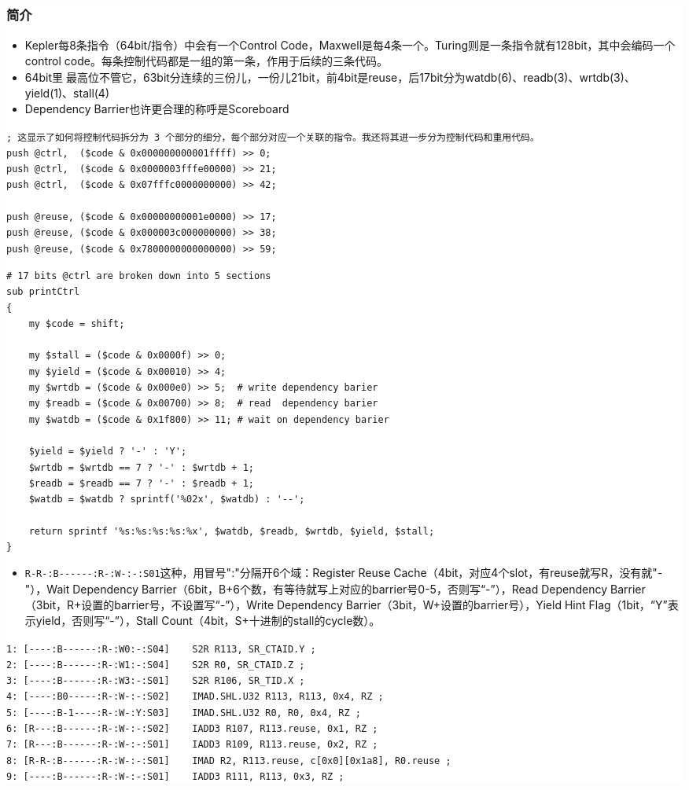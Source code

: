 ### 简介

- Kepler每8条指令（64bit/指令）中会有一个Control Code，Maxwell是每4条一个。Turing则是一条指令就有128bit，其中会编码一个control code。每条控制代码都是一组的第一条，作用于后续的三条代码。
- 64bit里 最高位不管它，63bit分连续的三份儿，一份儿21bit，前4bit是reuse，后17bit分为watdb(6)、readb(3)、wrtdb(3)、yield(1)、stall(4)
- Dependency Barrier也许更合理的称呼是Scoreboard

~~~assembly
; 这显示了如何将控制代码拆分为 3 个部分的细分，每个部分对应一个关联的指令。我还将其进一步分为控制代码和重用代码。
push @ctrl,  ($code & 0x000000000001ffff) >> 0;
push @ctrl,  ($code & 0x0000003fffe00000) >> 21;
push @ctrl,  ($code & 0x07fffc0000000000) >> 42;

push @reuse, ($code & 0x00000000001e0000) >> 17;
push @reuse, ($code & 0x000003c000000000) >> 38;
push @reuse, ($code & 0x7800000000000000) >> 59;
~~~

~~~
# 17 bits @ctrl are broken down into 5 sections
sub printCtrl
{
    my $code = shift;

    my $stall = ($code & 0x0000f) >> 0;
    my $yield = ($code & 0x00010) >> 4;
    my $wrtdb = ($code & 0x000e0) >> 5;  # write dependency barier
    my $readb = ($code & 0x00700) >> 8;  # read  dependency barier
    my $watdb = ($code & 0x1f800) >> 11; # wait on dependency barier

    $yield = $yield ? '-' : 'Y';
    $wrtdb = $wrtdb == 7 ? '-' : $wrtdb + 1;
    $readb = $readb == 7 ? '-' : $readb + 1;
    $watdb = $watdb ? sprintf('%02x', $watdb) : '--';

    return sprintf '%s:%s:%s:%s:%x', $watdb, $readb, $wrtdb, $yield, $stall;
}
~~~

- `R-R-:B------:R-:W-:-:S01`这种，用冒号":"分隔开6个域：Register Reuse Cache（4bit，对应4个slot，有reuse就写R，没有就"-"），Wait Dependency Barrier（6bit，B+6个数，有等待就写上对应的barrier号0-5，否则写“-”），Read Dependency Barrier（3bit，R+设置的barrier号，不设置写“-”），Write Dependency Barrier（3bit，W+设置的barrier号），Yield Hint Flag（1bit，“Y”表示yield，否则写“-”），Stall Count（4bit，S+十进制的stall的cycle数）。

~~~assembly
1: [----:B------:R-:W0:-:S04]    S2R R113, SR_CTAID.Y ;                        
2: [----:B------:R-:W1:-:S04]    S2R R0, SR_CTAID.Z ;                          
3: [----:B------:R-:W3:-:S01]    S2R R106, SR_TID.X ;                          
4: [----:B0-----:R-:W-:-:S02]    IMAD.SHL.U32 R113, R113, 0x4, RZ ;            
5: [----:B-1----:R-:W-:Y:S03]    IMAD.SHL.U32 R0, R0, 0x4, RZ ;                
6: [R---:B------:R-:W-:-:S02]    IADD3 R107, R113.reuse, 0x1, RZ ;             
7: [R---:B------:R-:W-:-:S01]    IADD3 R109, R113.reuse, 0x2, RZ ;             
8: [R-R-:B------:R-:W-:-:S01]    IMAD R2, R113.reuse, c[0x0][0x1a8], R0.reuse ;
9: [----:B------:R-:W-:-:S01]    IADD3 R111, R113, 0x3, RZ ;
~~~
